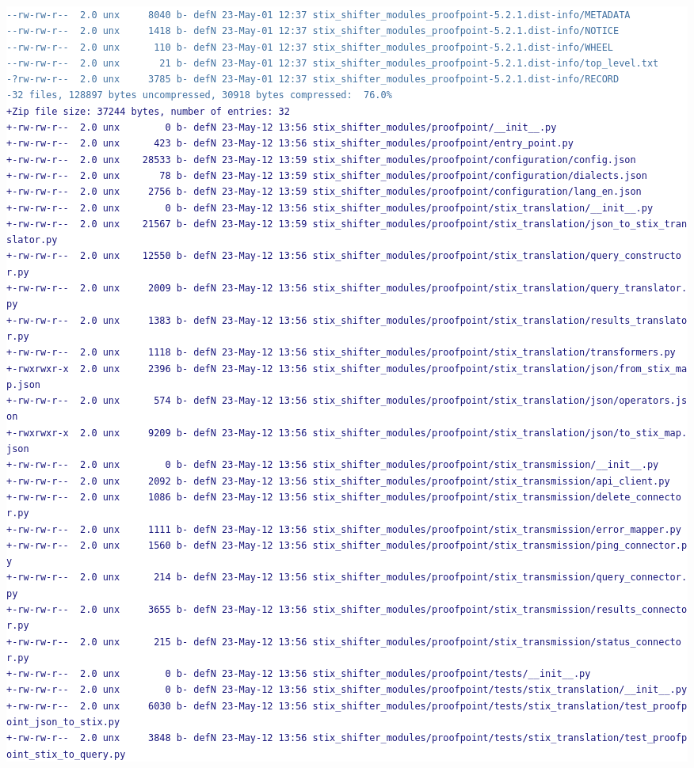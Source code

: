 ```diff
--rw-rw-r--  2.0 unx     8040 b- defN 23-May-01 12:37 stix_shifter_modules_proofpoint-5.2.1.dist-info/METADATA
--rw-rw-r--  2.0 unx     1418 b- defN 23-May-01 12:37 stix_shifter_modules_proofpoint-5.2.1.dist-info/NOTICE
--rw-rw-r--  2.0 unx      110 b- defN 23-May-01 12:37 stix_shifter_modules_proofpoint-5.2.1.dist-info/WHEEL
--rw-rw-r--  2.0 unx       21 b- defN 23-May-01 12:37 stix_shifter_modules_proofpoint-5.2.1.dist-info/top_level.txt
-?rw-rw-r--  2.0 unx     3785 b- defN 23-May-01 12:37 stix_shifter_modules_proofpoint-5.2.1.dist-info/RECORD
-32 files, 128897 bytes uncompressed, 30918 bytes compressed:  76.0%
+Zip file size: 37244 bytes, number of entries: 32
+-rw-rw-r--  2.0 unx        0 b- defN 23-May-12 13:56 stix_shifter_modules/proofpoint/__init__.py
+-rw-rw-r--  2.0 unx      423 b- defN 23-May-12 13:56 stix_shifter_modules/proofpoint/entry_point.py
+-rw-rw-r--  2.0 unx    28533 b- defN 23-May-12 13:59 stix_shifter_modules/proofpoint/configuration/config.json
+-rw-rw-r--  2.0 unx       78 b- defN 23-May-12 13:59 stix_shifter_modules/proofpoint/configuration/dialects.json
+-rw-rw-r--  2.0 unx     2756 b- defN 23-May-12 13:59 stix_shifter_modules/proofpoint/configuration/lang_en.json
+-rw-rw-r--  2.0 unx        0 b- defN 23-May-12 13:56 stix_shifter_modules/proofpoint/stix_translation/__init__.py
+-rw-rw-r--  2.0 unx    21567 b- defN 23-May-12 13:59 stix_shifter_modules/proofpoint/stix_translation/json_to_stix_translator.py
+-rw-rw-r--  2.0 unx    12550 b- defN 23-May-12 13:56 stix_shifter_modules/proofpoint/stix_translation/query_constructor.py
+-rw-rw-r--  2.0 unx     2009 b- defN 23-May-12 13:56 stix_shifter_modules/proofpoint/stix_translation/query_translator.py
+-rw-rw-r--  2.0 unx     1383 b- defN 23-May-12 13:56 stix_shifter_modules/proofpoint/stix_translation/results_translator.py
+-rw-rw-r--  2.0 unx     1118 b- defN 23-May-12 13:56 stix_shifter_modules/proofpoint/stix_translation/transformers.py
+-rwxrwxr-x  2.0 unx     2396 b- defN 23-May-12 13:56 stix_shifter_modules/proofpoint/stix_translation/json/from_stix_map.json
+-rw-rw-r--  2.0 unx      574 b- defN 23-May-12 13:56 stix_shifter_modules/proofpoint/stix_translation/json/operators.json
+-rwxrwxr-x  2.0 unx     9209 b- defN 23-May-12 13:56 stix_shifter_modules/proofpoint/stix_translation/json/to_stix_map.json
+-rw-rw-r--  2.0 unx        0 b- defN 23-May-12 13:56 stix_shifter_modules/proofpoint/stix_transmission/__init__.py
+-rw-rw-r--  2.0 unx     2092 b- defN 23-May-12 13:56 stix_shifter_modules/proofpoint/stix_transmission/api_client.py
+-rw-rw-r--  2.0 unx     1086 b- defN 23-May-12 13:56 stix_shifter_modules/proofpoint/stix_transmission/delete_connector.py
+-rw-rw-r--  2.0 unx     1111 b- defN 23-May-12 13:56 stix_shifter_modules/proofpoint/stix_transmission/error_mapper.py
+-rw-rw-r--  2.0 unx     1560 b- defN 23-May-12 13:56 stix_shifter_modules/proofpoint/stix_transmission/ping_connector.py
+-rw-rw-r--  2.0 unx      214 b- defN 23-May-12 13:56 stix_shifter_modules/proofpoint/stix_transmission/query_connector.py
+-rw-rw-r--  2.0 unx     3655 b- defN 23-May-12 13:56 stix_shifter_modules/proofpoint/stix_transmission/results_connector.py
+-rw-rw-r--  2.0 unx      215 b- defN 23-May-12 13:56 stix_shifter_modules/proofpoint/stix_transmission/status_connector.py
+-rw-rw-r--  2.0 unx        0 b- defN 23-May-12 13:56 stix_shifter_modules/proofpoint/tests/__init__.py
+-rw-rw-r--  2.0 unx        0 b- defN 23-May-12 13:56 stix_shifter_modules/proofpoint/tests/stix_translation/__init__.py
+-rw-rw-r--  2.0 unx     6030 b- defN 23-May-12 13:56 stix_shifter_modules/proofpoint/tests/stix_translation/test_proofpoint_json_to_stix.py
+-rw-rw-r--  2.0 unx     3848 b- defN 23-May-12 13:56 stix_shifter_modules/proofpoint/tests/stix_translation/test_proofpoint_stix_to_query.py
```